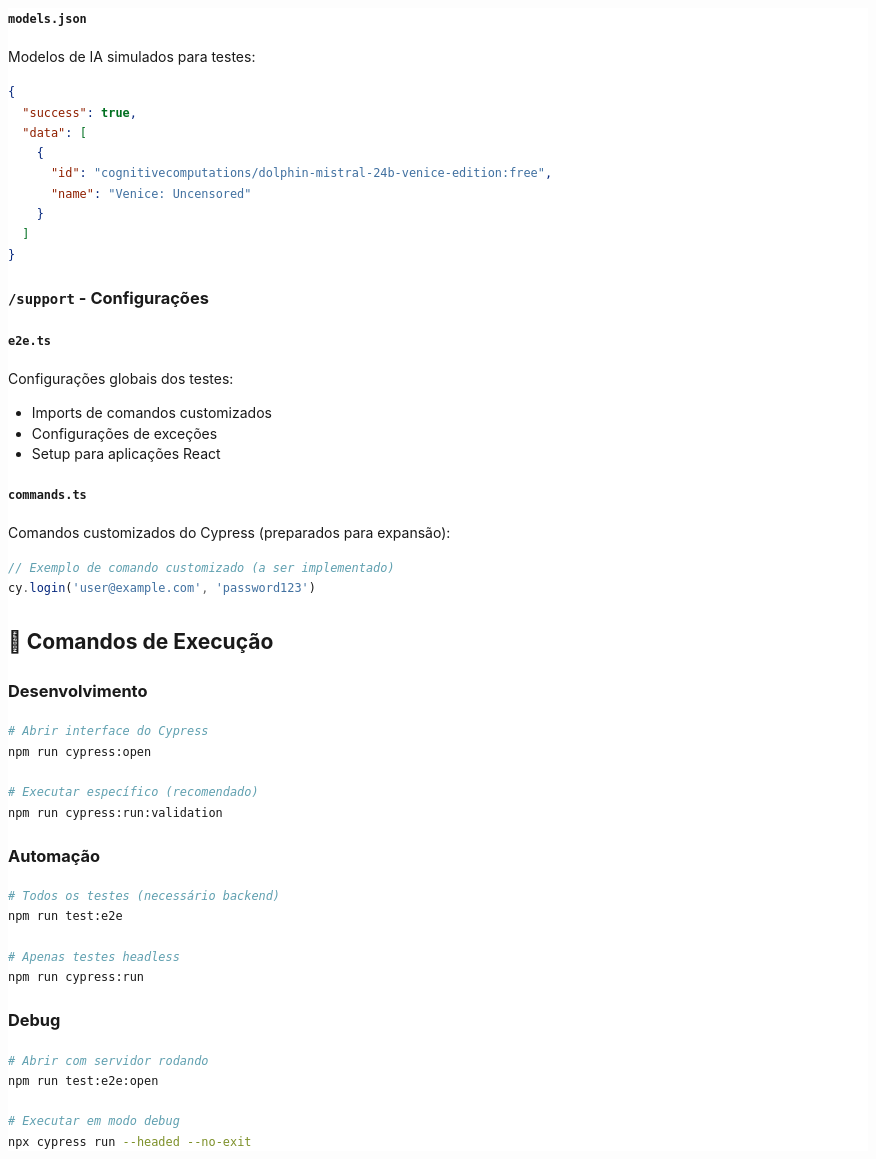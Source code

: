 #### `models.json`
Modelos de IA simulados para testes:
```json
{
  "success": true,
  "data": [
    {
      "id": "cognitivecomputations/dolphin-mistral-24b-venice-edition:free",
      "name": "Venice: Uncensored"
    }
  ]
}
```

### `/support` - Configurações

#### `e2e.ts`
Configurações globais dos testes:
- Imports de comandos customizados
- Configurações de exceções
- Setup para aplicações React

#### `commands.ts`
Comandos customizados do Cypress (preparados para expansão):
```typescript
// Exemplo de comando customizado (a ser implementado)
cy.login('user@example.com', 'password123')
```

## 🎯 Comandos de Execução

### Desenvolvimento
```bash
# Abrir interface do Cypress
npm run cypress:open

# Executar específico (recomendado)
npm run cypress:run:validation
```

### Automação
```bash
# Todos os testes (necessário backend)
npm run test:e2e

# Apenas testes headless
npm run cypress:run
```

### Debug
```bash
# Abrir com servidor rodando
npm run test:e2e:open

# Executar em modo debug
npx cypress run --headed --no-exit
```
